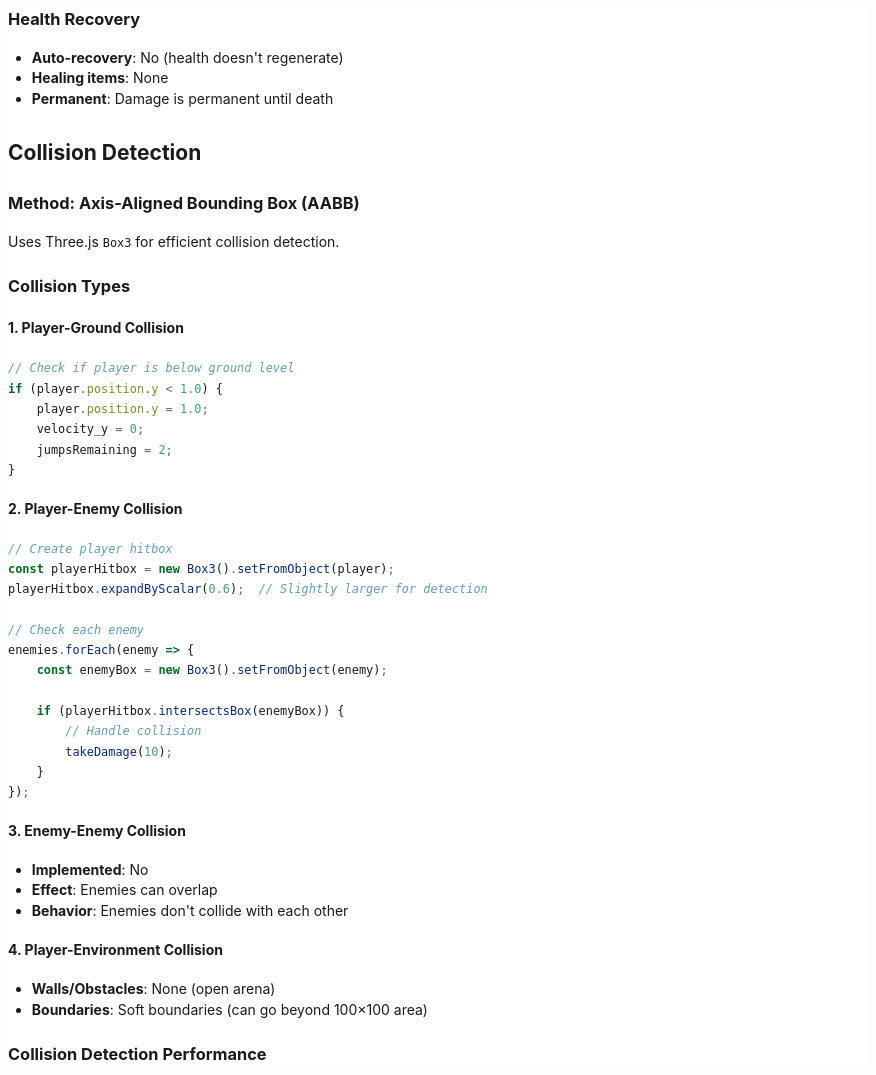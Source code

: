 ### Health Recovery
- **Auto-recovery**: No (health doesn't regenerate)
- **Healing items**: None
- **Permanent**: Damage is permanent until death

## Collision Detection

### Method: Axis-Aligned Bounding Box (AABB)

Uses Three.js `Box3` for efficient collision detection.

### Collision Types

#### 1. Player-Ground Collision
```javascript
// Check if player is below ground level
if (player.position.y < 1.0) {
    player.position.y = 1.0;
    velocity_y = 0;
    jumpsRemaining = 2;
}
```

#### 2. Player-Enemy Collision
```javascript
// Create player hitbox
const playerHitbox = new Box3().setFromObject(player);
playerHitbox.expandByScalar(0.6);  // Slightly larger for detection

// Check each enemy
enemies.forEach(enemy => {
    const enemyBox = new Box3().setFromObject(enemy);

    if (playerHitbox.intersectsBox(enemyBox)) {
        // Handle collision
        takeDamage(10);
    }
});
```

#### 3. Enemy-Enemy Collision
- **Implemented**: No
- **Effect**: Enemies can overlap
- **Behavior**: Enemies don't collide with each other

#### 4. Player-Environment Collision
- **Walls/Obstacles**: None (open arena)
- **Boundaries**: Soft boundaries (can go beyond 100×100 area)

### Collision Detection Performance
